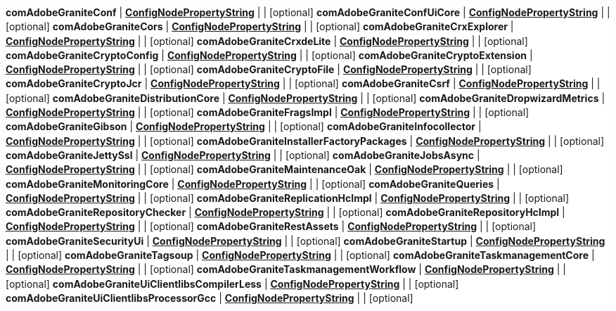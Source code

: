 **comAdobeGraniteConf** | [**ConfigNodePropertyString**](ConfigNodePropertyString.md) |  | [optional] 
**comAdobeGraniteConfUiCore** | [**ConfigNodePropertyString**](ConfigNodePropertyString.md) |  | [optional] 
**comAdobeGraniteCors** | [**ConfigNodePropertyString**](ConfigNodePropertyString.md) |  | [optional] 
**comAdobeGraniteCrxExplorer** | [**ConfigNodePropertyString**](ConfigNodePropertyString.md) |  | [optional] 
**comAdobeGraniteCrxdeLite** | [**ConfigNodePropertyString**](ConfigNodePropertyString.md) |  | [optional] 
**comAdobeGraniteCryptoConfig** | [**ConfigNodePropertyString**](ConfigNodePropertyString.md) |  | [optional] 
**comAdobeGraniteCryptoExtension** | [**ConfigNodePropertyString**](ConfigNodePropertyString.md) |  | [optional] 
**comAdobeGraniteCryptoFile** | [**ConfigNodePropertyString**](ConfigNodePropertyString.md) |  | [optional] 
**comAdobeGraniteCryptoJcr** | [**ConfigNodePropertyString**](ConfigNodePropertyString.md) |  | [optional] 
**comAdobeGraniteCsrf** | [**ConfigNodePropertyString**](ConfigNodePropertyString.md) |  | [optional] 
**comAdobeGraniteDistributionCore** | [**ConfigNodePropertyString**](ConfigNodePropertyString.md) |  | [optional] 
**comAdobeGraniteDropwizardMetrics** | [**ConfigNodePropertyString**](ConfigNodePropertyString.md) |  | [optional] 
**comAdobeGraniteFragsImpl** | [**ConfigNodePropertyString**](ConfigNodePropertyString.md) |  | [optional] 
**comAdobeGraniteGibson** | [**ConfigNodePropertyString**](ConfigNodePropertyString.md) |  | [optional] 
**comAdobeGraniteInfocollector** | [**ConfigNodePropertyString**](ConfigNodePropertyString.md) |  | [optional] 
**comAdobeGraniteInstallerFactoryPackages** | [**ConfigNodePropertyString**](ConfigNodePropertyString.md) |  | [optional] 
**comAdobeGraniteJettySsl** | [**ConfigNodePropertyString**](ConfigNodePropertyString.md) |  | [optional] 
**comAdobeGraniteJobsAsync** | [**ConfigNodePropertyString**](ConfigNodePropertyString.md) |  | [optional] 
**comAdobeGraniteMaintenanceOak** | [**ConfigNodePropertyString**](ConfigNodePropertyString.md) |  | [optional] 
**comAdobeGraniteMonitoringCore** | [**ConfigNodePropertyString**](ConfigNodePropertyString.md) |  | [optional] 
**comAdobeGraniteQueries** | [**ConfigNodePropertyString**](ConfigNodePropertyString.md) |  | [optional] 
**comAdobeGraniteReplicationHcImpl** | [**ConfigNodePropertyString**](ConfigNodePropertyString.md) |  | [optional] 
**comAdobeGraniteRepositoryChecker** | [**ConfigNodePropertyString**](ConfigNodePropertyString.md) |  | [optional] 
**comAdobeGraniteRepositoryHcImpl** | [**ConfigNodePropertyString**](ConfigNodePropertyString.md) |  | [optional] 
**comAdobeGraniteRestAssets** | [**ConfigNodePropertyString**](ConfigNodePropertyString.md) |  | [optional] 
**comAdobeGraniteSecurityUi** | [**ConfigNodePropertyString**](ConfigNodePropertyString.md) |  | [optional] 
**comAdobeGraniteStartup** | [**ConfigNodePropertyString**](ConfigNodePropertyString.md) |  | [optional] 
**comAdobeGraniteTagsoup** | [**ConfigNodePropertyString**](ConfigNodePropertyString.md) |  | [optional] 
**comAdobeGraniteTaskmanagementCore** | [**ConfigNodePropertyString**](ConfigNodePropertyString.md) |  | [optional] 
**comAdobeGraniteTaskmanagementWorkflow** | [**ConfigNodePropertyString**](ConfigNodePropertyString.md) |  | [optional] 
**comAdobeGraniteUiClientlibsCompilerLess** | [**ConfigNodePropertyString**](ConfigNodePropertyString.md) |  | [optional] 
**comAdobeGraniteUiClientlibsProcessorGcc** | [**ConfigNodePropertyString**](ConfigNodePropertyString.md) |  | [optional] 